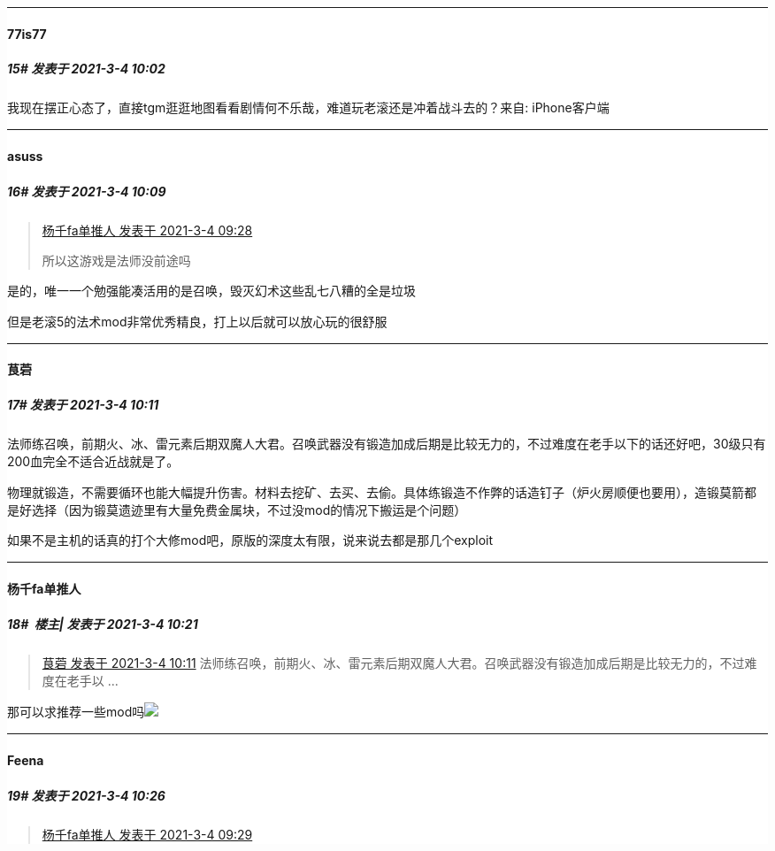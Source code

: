 *****

####  77is77  
##### 15#       发表于 2021-3-4 10:02


我现在摆正心态了，直接tgm逛逛地图看看剧情何不乐哉，难道玩老滚还是冲着战斗去的？来自: iPhone客户端


*****

####  asuss  
##### 16#       发表于 2021-3-4 10:09


<blockquote><a href="httphttps://bbs.saraba1st.com/2b/forum.php?mod=redirect&amp;goto=findpost&amp;pid=50505287&amp;ptid=1991090" target="_blank">杨千fa单推人 发表于 2021-3-4 09:28</a>

所以这游戏是法师没前途吗</blockquote>
是的，唯一一个勉强能凑活用的是召唤，毁灭幻术这些乱七八糟的全是垃圾


但是老滚5的法术mod非常优秀精良，打上以后就可以放心玩的很舒服


*****

####  茛菪  
##### 17#       发表于 2021-3-4 10:11


法师练召唤，前期火、冰、雷元素后期双魔人大君。召唤武器没有锻造加成后期是比较无力的，不过难度在老手以下的话还好吧，30级只有200血完全不适合近战就是了。

物理就锻造，不需要循环也能大幅提升伤害。材料去挖矿、去买、去偷。具体练锻造不作弊的话造钉子（炉火房顺便也要用），造锻莫箭都是好选择（因为锻莫遗迹里有大量免费金属块，不过没mod的情况下搬运是个问题）

如果不是主机的话真的打个大修mod吧，原版的深度太有限，说来说去都是那几个exploit


*****

####  杨千fa单推人  
##### 18#         楼主| 发表于 2021-3-4 10:21


<blockquote><a href="httphttps://bbs.saraba1st.com/2b/forum.php?mod=redirect&amp;goto=findpost&amp;pid=50505801&amp;ptid=1991090" target="_blank">茛菪 发表于 2021-3-4 10:11</a>
法师练召唤，前期火、冰、雷元素后期双魔人大君。召唤武器没有锻造加成后期是比较无力的，不过难度在老手以 ...</blockquote>
那可以求推荐一些mod吗<img src="https://static.saraba1st.com/image/smiley/face2017/068.png" referrerpolicy="no-referrer">


*****

####  Feena  
##### 19#       发表于 2021-3-4 10:26


<blockquote><a href="httphttps://bbs.saraba1st.com/2b/forum.php?mod=redirect&amp;goto=findpost&amp;pid=50505304&amp;ptid=1991090" target="_blank">杨千fa单推人 发表于 2021-3-4 09:29</a>
